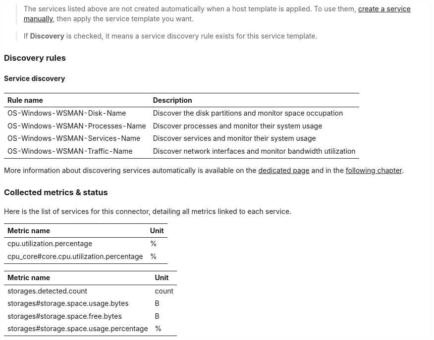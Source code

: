 > The services listed above are not created automatically when a host template is applied. To use them, [create a service manually](/docs/monitoring/basic-objects/services), then apply the service template you want.

> If **Discovery** is checked, it means a service discovery rule exists for this service template.

</TabItem>
</Tabs>

### Discovery rules

#### Service discovery

| Rule name                       | Description                                                   |
|:--------------------------------|:--------------------------------------------------------------|
| OS-Windows-WSMAN-Disk-Name      | Discover the disk partitions and monitor space occupation     |
| OS-Windows-WSMAN-Processes-Name | Discover processes and monitor their system usage             |
| OS-Windows-WSMAN-Services-Name  | Discover services and monitor their system usage              |
| OS-Windows-WSMAN-Traffic-Name   | Discover network interfaces and monitor bandwidth utilization |

More information about discovering services automatically is available on the [dedicated page](/docs/monitoring/discovery/services-discovery)
and in the [following chapter](/docs/monitoring/discovery/services-discovery/#discovery-rules).

### Collected metrics & status

Here is the list of services for this connector, detailing all metrics linked to each service.

<Tabs groupId="sync">
<TabItem value="Cpu" label="Cpu">

| Metric name                              | Unit  |
|:-----------------------------------------|:------|
| cpu.utilization.percentage               | %     |
| cpu_core#core.cpu.utilization.percentage | %     |

</TabItem>
<TabItem value="Disk-Global" label="Disk-Global">

| Metric name                             | Unit  |
|:----------------------------------------|:------|
| storages.detected.count                 | count |
| storages#storage.space.usage.bytes      | B     |
| storages#storage.space.free.bytes       | B     |
| storages#storage.space.usage.percentage | %     |

</TabItem>
<TabItem value="Files-Date-Generic" label="Files-Date-Generic">
